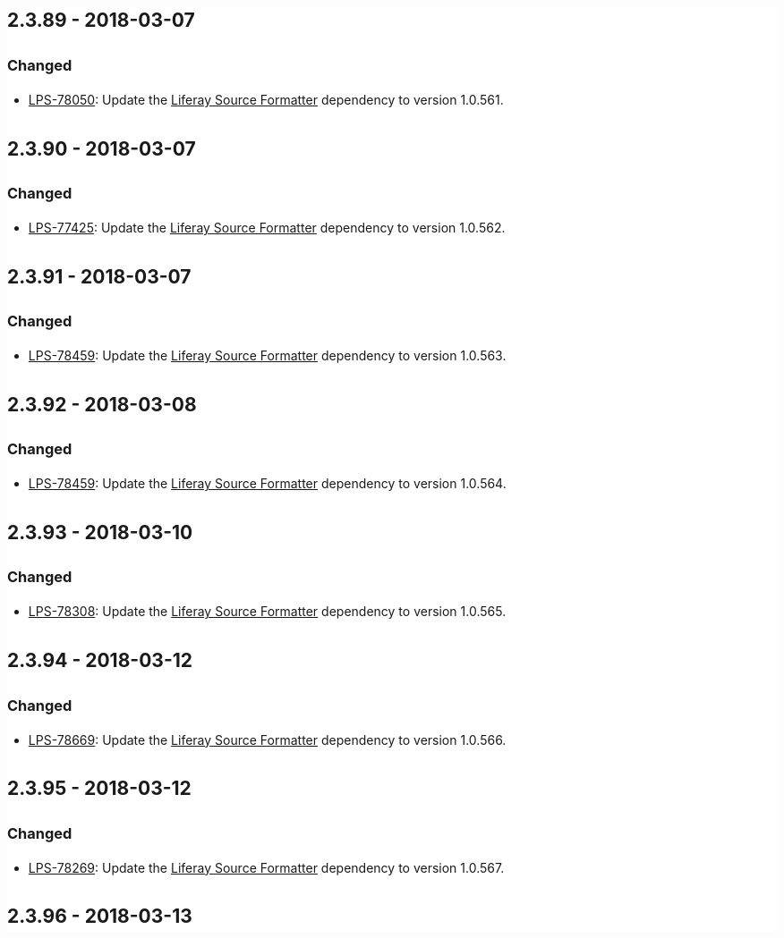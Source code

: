 ## 2.3.89 - 2018-03-07

### Changed
- [LPS-78050]: Update the [Liferay Source Formatter] dependency to version
1.0.561.

## 2.3.90 - 2018-03-07

### Changed
- [LPS-77425]: Update the [Liferay Source Formatter] dependency to version
1.0.562.

## 2.3.91 - 2018-03-07

### Changed
- [LPS-78459]: Update the [Liferay Source Formatter] dependency to version
1.0.563.

## 2.3.92 - 2018-03-08

### Changed
- [LPS-78459]: Update the [Liferay Source Formatter] dependency to version
1.0.564.

## 2.3.93 - 2018-03-10

### Changed
- [LPS-78308]: Update the [Liferay Source Formatter] dependency to version
1.0.565.

## 2.3.94 - 2018-03-12

### Changed
- [LPS-78669]: Update the [Liferay Source Formatter] dependency to version
1.0.566.

## 2.3.95 - 2018-03-12

### Changed
- [LPS-78269]: Update the [Liferay Source Formatter] dependency to version
1.0.567.

## 2.3.96 - 2018-03-13


[Liferay Gradle Util]: https://github.com/liferay/liferay-portal/tree/master/modules/sdk/gradle-util
[Liferay Source Formatter]: https://github.com/liferay/liferay-portal/tree/master/modules/util/source-formatter
[LPS-52675]: https://issues.liferay.com/browse/LPS-52675
[LPS-62970]: https://issues.liferay.com/browse/LPS-62970
[LPS-65930]: https://issues.liferay.com/browse/LPS-65930
[LPS-66853]: https://issues.liferay.com/browse/LPS-66853
[LPS-67352]: https://issues.liferay.com/browse/LPS-67352
[LPS-67573]: https://issues.liferay.com/browse/LPS-67573
[LPS-68504]: https://issues.liferay.com/browse/LPS-68504
[LPS-68848]: https://issues.liferay.com/browse/LPS-68848
[LPS-68923]: https://issues.liferay.com/browse/LPS-68923
[LPS-68995]: https://issues.liferay.com/browse/LPS-68995
[LPS-69271]: https://issues.liferay.com/browse/LPS-69271
[LPS-69661]: https://issues.liferay.com/browse/LPS-69661
[LPS-69730]: https://issues.liferay.com/browse/LPS-69730
[LPS-69980]: https://issues.liferay.com/browse/LPS-69980
[LPS-70084]: https://issues.liferay.com/browse/LPS-70084
[LPS-70274]: https://issues.liferay.com/browse/LPS-70274
[LPS-70336]: https://issues.liferay.com/browse/LPS-70336
[LPS-70451]: https://issues.liferay.com/browse/LPS-70451
[LPS-70515]: https://issues.liferay.com/browse/LPS-70515
[LPS-70618]: https://issues.liferay.com/browse/LPS-70618
[LPS-70707]: https://issues.liferay.com/browse/LPS-70707
[LPS-70941]: https://issues.liferay.com/browse/LPS-70941
[LPS-71005]: https://issues.liferay.com/browse/LPS-71005
[LPS-71117]: https://issues.liferay.com/browse/LPS-71117
[LPS-71164]: https://issues.liferay.com/browse/LPS-71164
[LPS-71555]: https://issues.liferay.com/browse/LPS-71555
[LPS-71558]: https://issues.liferay.com/browse/LPS-71558
[LPS-72030]: https://issues.liferay.com/browse/LPS-72030
[LPS-72252]: https://issues.liferay.com/browse/LPS-72252
[LPS-72326]: https://issues.liferay.com/browse/LPS-72326
[LPS-72606]: https://issues.liferay.com/browse/LPS-72606
[LPS-72656]: https://issues.liferay.com/browse/LPS-72656
[LPS-72705]: https://issues.liferay.com/browse/LPS-72705
[LPS-72858]: https://issues.liferay.com/browse/LPS-72858
[LPS-72912]: https://issues.liferay.com/browse/LPS-72912
[LPS-73058]: https://issues.liferay.com/browse/LPS-73058
[LPS-73261]: https://issues.liferay.com/browse/LPS-73261
[LPS-73383]: https://issues.liferay.com/browse/LPS-73383
[LPS-73470]: https://issues.liferay.com/browse/LPS-73470
[LPS-73489]: https://issues.liferay.com/browse/LPS-73489
[LPS-73600]: https://issues.liferay.com/browse/LPS-73600
[LPS-73935]: https://issues.liferay.com/browse/LPS-73935
[LPS-73967]: https://issues.liferay.com/browse/LPS-73967
[LPS-74034]: https://issues.liferay.com/browse/LPS-74034
[LPS-74063]: https://issues.liferay.com/browse/LPS-74063
[LPS-74088]: https://issues.liferay.com/browse/LPS-74088
[LPS-74104]: https://issues.liferay.com/browse/LPS-74104
[LPS-74126]: https://issues.liferay.com/browse/LPS-74126
[LPS-74139]: https://issues.liferay.com/browse/LPS-74139
[LPS-74222]: https://issues.liferay.com/browse/LPS-74222
[LPS-74269]: https://issues.liferay.com/browse/LPS-74269
[LPS-74314]: https://issues.liferay.com/browse/LPS-74314
[LPS-74328]: https://issues.liferay.com/browse/LPS-74328
[LPS-74373]: https://issues.liferay.com/browse/LPS-74373
[LPS-74433]: https://issues.liferay.com/browse/LPS-74433
[LPS-74457]: https://issues.liferay.com/browse/LPS-74457
[LPS-74475]: https://issues.liferay.com/browse/LPS-74475
[LPS-74526]: https://issues.liferay.com/browse/LPS-74526
[LPS-74538]: https://issues.liferay.com/browse/LPS-74538
[LPS-74544]: https://issues.liferay.com/browse/LPS-74544
[LPS-74614]: https://issues.liferay.com/browse/LPS-74614
[LPS-74637]: https://issues.liferay.com/browse/LPS-74637
[LPS-74657]: https://issues.liferay.com/browse/LPS-74657
[LPS-74738]: https://issues.liferay.com/browse/LPS-74738
[LPS-74749]: https://issues.liferay.com/browse/LPS-74749
[LPS-74849]: https://issues.liferay.com/browse/LPS-74849
[LPS-74867]: https://issues.liferay.com/browse/LPS-74867
[LPS-75010]: https://issues.liferay.com/browse/LPS-75010
[LPS-75047]: https://issues.liferay.com/browse/LPS-75047
[LPS-75049]: https://issues.liferay.com/browse/LPS-75049
[LPS-75100]: https://issues.liferay.com/browse/LPS-75100
[LPS-75164]: https://issues.liferay.com/browse/LPS-75164
[LPS-75254]: https://issues.liferay.com/browse/LPS-75254
[LPS-75323]: https://issues.liferay.com/browse/LPS-75323
[LPS-75430]: https://issues.liferay.com/browse/LPS-75430
[LPS-75488]: https://issues.liferay.com/browse/LPS-75488
[LPS-75610]: https://issues.liferay.com/browse/LPS-75610
[LPS-75613]: https://issues.liferay.com/browse/LPS-75613
[LPS-75745]: https://issues.liferay.com/browse/LPS-75745
[LPS-75778]: https://issues.liferay.com/browse/LPS-75778
[LPS-75798]: https://issues.liferay.com/browse/LPS-75798
[LPS-75901]: https://issues.liferay.com/browse/LPS-75901
[LPS-75952]: https://issues.liferay.com/browse/LPS-75952
[LPS-75971]: https://issues.liferay.com/browse/LPS-75971
[LPS-76018]: https://issues.liferay.com/browse/LPS-76018
[LPS-76110]: https://issues.liferay.com/browse/LPS-76110
[LPS-76226]: https://issues.liferay.com/browse/LPS-76226
[LPS-76256]: https://issues.liferay.com/browse/LPS-76256
[LPS-76326]: https://issues.liferay.com/browse/LPS-76326
[LPS-76601]: https://issues.liferay.com/browse/LPS-76601
[LPS-76626]: https://issues.liferay.com/browse/LPS-76626
[LPS-76747]: https://issues.liferay.com/browse/LPS-76747
[LPS-76840]: https://issues.liferay.com/browse/LPS-76840
[LPS-76954]: https://issues.liferay.com/browse/LPS-76954
[LPS-76957]: https://issues.liferay.com/browse/LPS-76957
[LPS-77111]: https://issues.liferay.com/browse/LPS-77111
[LPS-77143]: https://issues.liferay.com/browse/LPS-77143
[LPS-77186]: https://issues.liferay.com/browse/LPS-77186
[LPS-77305]: https://issues.liferay.com/browse/LPS-77305
[LPS-77402]: https://issues.liferay.com/browse/LPS-77402
[LPS-77425]: https://issues.liferay.com/browse/LPS-77425
[LPS-77630]: https://issues.liferay.com/browse/LPS-77630
[LPS-77795]: https://issues.liferay.com/browse/LPS-77795
[LPS-77836]: https://issues.liferay.com/browse/LPS-77836
[LPS-77875]: https://issues.liferay.com/browse/LPS-77875
[LPS-77886]: https://issues.liferay.com/browse/LPS-77886
[LPS-77916]: https://issues.liferay.com/browse/LPS-77916
[LPS-77968]: https://issues.liferay.com/browse/LPS-77968
[LPS-78033]: https://issues.liferay.com/browse/LPS-78033
[LPS-78038]: https://issues.liferay.com/browse/LPS-78038
[LPS-78050]: https://issues.liferay.com/browse/LPS-78050
[LPS-78071]: https://issues.liferay.com/browse/LPS-78071
[LPS-78150]: https://issues.liferay.com/browse/LPS-78150
[LPS-78231]: https://issues.liferay.com/browse/LPS-78231
[LPS-78261]: https://issues.liferay.com/browse/LPS-78261
[LPS-78269]: https://issues.liferay.com/browse/LPS-78269
[LPS-78308]: https://issues.liferay.com/browse/LPS-78308
[LPS-78312]: https://issues.liferay.com/browse/LPS-78312
[LPS-78436]: https://issues.liferay.com/browse/LPS-78436
[LPS-78459]: https://issues.liferay.com/browse/LPS-78459
[LPS-78669]: https://issues.liferay.com/browse/LPS-78669
[LPS-78767]: https://issues.liferay.com/browse/LPS-78767
[LPS-78772]: https://issues.liferay.com/browse/LPS-78772
[LPS-78854]: https://issues.liferay.com/browse/LPS-78854
[LPS-78911]: https://issues.liferay.com/browse/LPS-78911
[LPS-79131]: https://issues.liferay.com/browse/LPS-79131
[LPS-79191]: https://issues.liferay.com/browse/LPS-79191
[LPS-79192]: https://issues.liferay.com/browse/LPS-79192
[LPS-79226]: https://issues.liferay.com/browse/LPS-79226
[LPS-79248]: https://issues.liferay.com/browse/LPS-79248
[LPS-79282]: https://issues.liferay.com/browse/LPS-79282
[LPS-79286]: https://issues.liferay.com/browse/LPS-79286
[LPS-79360]: https://issues.liferay.com/browse/LPS-79360
[LPS-79576]: https://issues.liferay.com/browse/LPS-79576
[LPS-79679]: https://issues.liferay.com/browse/LPS-79679
[LPS-79709]: https://issues.liferay.com/browse/LPS-79709
[LPS-79755]: https://issues.liferay.com/browse/LPS-79755
[LPS-79919]: https://issues.liferay.com/browse/LPS-79919
[LPS-79963]: https://issues.liferay.com/browse/LPS-79963
[LPS-80064]: https://issues.liferay.com/browse/LPS-80064
[LPS-80332]: https://issues.liferay.com/browse/LPS-80332
[LPS-80517]: https://issues.liferay.com/browse/LPS-80517
[LPS-80520]: https://issues.liferay.com/browse/LPS-80520
[LPS-81106]: https://issues.liferay.com/browse/LPS-81106
[LPS-81555]: https://issues.liferay.com/browse/LPS-81555
[LPS-81795]: https://issues.liferay.com/browse/LPS-81795
[LPS-82001]: https://issues.liferay.com/browse/LPS-82001
[LPS-82121]: https://issues.liferay.com/browse/LPS-82121
[LPS-82128]: https://issues.liferay.com/browse/LPS-82128
[LPS-82343]: https://issues.liferay.com/browse/LPS-82343
[LPS-82420]: https://issues.liferay.com/browse/LPS-82420
[LPS-82469]: https://issues.liferay.com/browse/LPS-82469
[LPS-82828]: https://issues.liferay.com/browse/LPS-82828
[LPS-83576]: https://issues.liferay.com/browse/LPS-83576
[LPS-83705]: https://issues.liferay.com/browse/LPS-83705
[LPS-84039]: https://issues.liferay.com/browse/LPS-84039
[LPS-84119]: https://issues.liferay.com/browse/LPS-84119
[LPS-84213]: https://issues.liferay.com/browse/LPS-84213
[LPS-84307]: https://issues.liferay.com/browse/LPS-84307
[LPS-84756]: https://issues.liferay.com/browse/LPS-84756
[LPS-85035]: https://issues.liferay.com/browse/LPS-85035
[LPS-85296]: https://issues.liferay.com/browse/LPS-85296
[LPS-85828]: https://issues.liferay.com/browse/LPS-85828
[LPS-86362]: https://issues.liferay.com/browse/LPS-86362
[LPS-86408]: https://issues.liferay.com/browse/LPS-86408
[LPS-86413]: https://issues.liferay.com/browse/LPS-86413
[LPS-86493]: https://issues.liferay.com/browse/LPS-86493
[LPS-86556]: https://issues.liferay.com/browse/LPS-86556
[LPS-86806]: https://issues.liferay.com/browse/LPS-86806
[LPS-87293]: https://issues.liferay.com/browse/LPS-87293
[LPS-87466]: https://issues.liferay.com/browse/LPS-87466
[LPS-87471]: https://issues.liferay.com/browse/LPS-87471
[LPS-87503]: https://issues.liferay.com/browse/LPS-87503
[LPS-88171]: https://issues.liferay.com/browse/LPS-88171
[LPS-88186]: https://issues.liferay.com/browse/LPS-88186
[LPS-88223]: https://issues.liferay.com/browse/LPS-88223